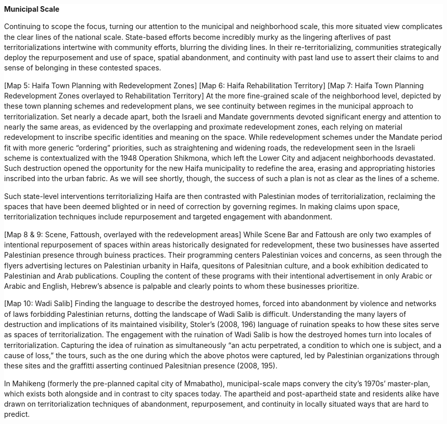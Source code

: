 
**Municipal Scale**

Continuing to scope the focus, turning our attention to the municipal and neighborhood scale, this more situated view complicates the clear lines of the national scale. State-based efforts become incredibly murky as the lingering afterlives of past territorializations intertwine with community efforts, blurring the dividing lines. In their re-territorializing, communities strategically deploy the repurposement and use of space, spatial abandonment, and continuity with past land use to assert their claims to and sense of belonging in these contested spaces.

[Map 5: Haifa Town Planning with Redevelopment Zones]
[Map 6: Haifa Rehabilitation Territory]
[Map 7: Haifa Town Planning Redevelopment Zones overlayed to Rehabilitation Territory]
At the more fine-grained scale of the neighborhood level, depicted by these town planning schemes and redevelopment plans, we see continuity between regimes in the municipal approach to territorialization. Set nearly a decade apart, both the Israeli and Mandate governments devoted significant energy and attention to nearly the same areas, as evidenced by the overlapping and proximate redevelopment zones, each relying on material redevelopment to inscribe specific identities and meaning on the space. While redevelopment schemes under the Mandate period fit with more generic “ordering” priorities, such as straightening and widening roads, the redevelopment seen in the Israeli scheme is contextualized with the 1948 Operation Shikmona, which left the Lower City and adjacent neighborhoods devastated. Such destruction opened the opportunity for the new Haifa municipality to redefine the area, erasing and appropriating histories inscribed into the urban fabric. As we will see shortly, though, the success of such a plan is not as clear as the lines of a scheme. 

Such state-level interventions territorializing Haifa are then contrasted with Palestinian modes of territorialization, reclaiming the spaces that have been deemed blighted or in need of correction by governing regimes. In making claims upon space, territorialization techniques include repurposement and targeted engagement with abandonment. 

[Map 8 & 9: Scene, Fattoush, overlayed with the redevelopment areas]
While Scene Bar and Fattoush are only two examples of intentional repurposement of spaces within areas historically designated for redevelopment, these two businesses have asserted Palestinian presence through buiness practices. Their programming centers Palestinian voices and concerns, as seen through the flyers advertising lectures on Palestinian urbanity in Haifa, quesitons of Palesitnian culture, and a book exhibition dedicated to Palestinian and Arab publications. Coupling the content of these programs with their intentional advertisement in only Arabic or Arabic and English, Hebrew’s absence is palpable and clearly points to whom these businesses prioritize. 

[Map 10: Wadi Salib] 
Finding the language to describe the destroyed homes, forced into abandonment by violence and networks of laws forbidding Palestinian returns, dotting the landscape of Wadi Salib is difficult. Understanding the many layers of destruction and implications of its maintained visibility, Stoler’s  (2008, 196) language of ruination speaks to how these sites serve as spaces of territorialization. The engagement with the ruination of Wadi Salib is how the destroyed homes turn into locales of territorialization. Capturing the idea of ruination as simultaneously “an actu perpetrated, a condition to which one is subject, and a cause of loss,” the tours, such as the one during which the above photos were captured, led by Palestinian organizations through these sites and the graffitti asserting continued Palesitnian presence (2008, 195). 

In Mahikeng (formerly the pre-planned capital city of Mmabatho), municipal-scale maps convery the city’s 1970s’ master-plan, which exists both alongside and in contrast to city spaces today. The apartheid and post-apartheid state and residents alike have drawn on territorialization techniques of abandonment, repurposement, and continuity in locally situated ways that are hard to predict. 
